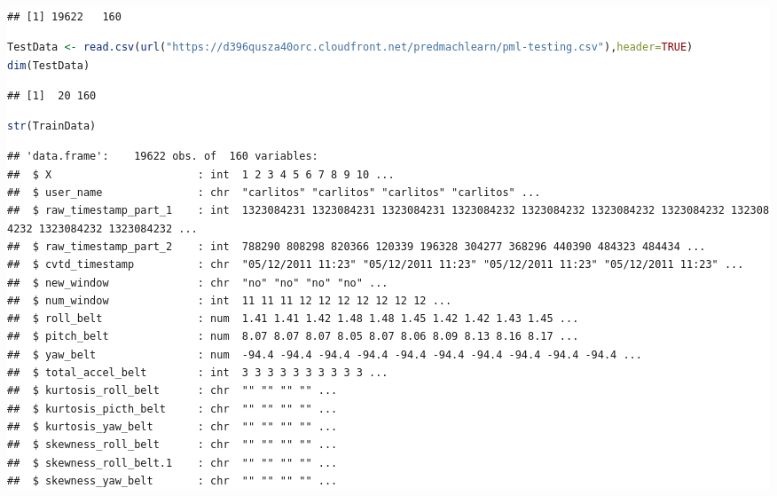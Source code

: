     ## [1] 19622   160

``` r
TestData <- read.csv(url("https://d396qusza40orc.cloudfront.net/predmachlearn/pml-testing.csv"),header=TRUE)
dim(TestData)
```

    ## [1]  20 160

``` r
str(TrainData)
```

    ## 'data.frame':    19622 obs. of  160 variables:
    ##  $ X                       : int  1 2 3 4 5 6 7 8 9 10 ...
    ##  $ user_name               : chr  "carlitos" "carlitos" "carlitos" "carlitos" ...
    ##  $ raw_timestamp_part_1    : int  1323084231 1323084231 1323084231 1323084232 1323084232 1323084232 1323084232 1323084232 1323084232 1323084232 ...
    ##  $ raw_timestamp_part_2    : int  788290 808298 820366 120339 196328 304277 368296 440390 484323 484434 ...
    ##  $ cvtd_timestamp          : chr  "05/12/2011 11:23" "05/12/2011 11:23" "05/12/2011 11:23" "05/12/2011 11:23" ...
    ##  $ new_window              : chr  "no" "no" "no" "no" ...
    ##  $ num_window              : int  11 11 11 12 12 12 12 12 12 12 ...
    ##  $ roll_belt               : num  1.41 1.41 1.42 1.48 1.48 1.45 1.42 1.42 1.43 1.45 ...
    ##  $ pitch_belt              : num  8.07 8.07 8.07 8.05 8.07 8.06 8.09 8.13 8.16 8.17 ...
    ##  $ yaw_belt                : num  -94.4 -94.4 -94.4 -94.4 -94.4 -94.4 -94.4 -94.4 -94.4 -94.4 ...
    ##  $ total_accel_belt        : int  3 3 3 3 3 3 3 3 3 3 ...
    ##  $ kurtosis_roll_belt      : chr  "" "" "" "" ...
    ##  $ kurtosis_picth_belt     : chr  "" "" "" "" ...
    ##  $ kurtosis_yaw_belt       : chr  "" "" "" "" ...
    ##  $ skewness_roll_belt      : chr  "" "" "" "" ...
    ##  $ skewness_roll_belt.1    : chr  "" "" "" "" ...
    ##  $ skewness_yaw_belt       : chr  "" "" "" "" ...
